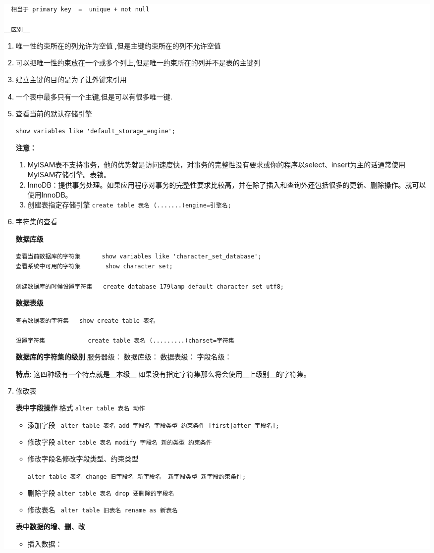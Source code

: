       相当于 primary key  =  unique + not null

    __区别__ 

   1. 唯一性约束所在的列允许为空值 ,但是主键约束所在的列不允许空值
   2. 可以把唯一性约束放在一个或多个列上,但是唯一约束所在的列并不是表的主键列
   3. 建立主键的目的是为了让外键来引用
   4. 一个表中最多只有一个主键,但是可以有很多唯一键.

2. 查看当前的默认存储引擎  

   ```mysql
   show variables like 'default_storage_engine';
   ```

   __注意：__

   1. MyISAM表不支持事务，他的优势就是访问速度快，对事务的完整性没有要求或你的程序以select、insert为主的话通常使用MyISAM存储引擎。表锁。
   2. InnoDB：提供事务处理。如果应用程序对事务的完整性要求比较高，并在除了插入和查询外还包括很多的更新、删除操作。就可以使用InnoDB。
   3. 创建表指定存储引擎    `create table 表名 (.......)engine=引擎名;` 

3. 字符集的查看

   __数据库级__

   ```mysql
   查看当前数据库的字符集      show variables like 'character_set_database';
   查看系统中可用的字符集		 show character set;

   创建数据库的时候设置字符集   create database 179lamp default character set utf8;
   ```

   __数据表级__ 

   ```mysql
   查看数据表的字符集   show create table 表名

   设置字符集 			create table 表名 (.........)charset=字符集
   ```

   __数据库的字符集的级别__   服务器级：  数据库级： 数据表级： 字段名级：

   __特点__:    这四种级有一个特点就是__本级__ 如果没有指定字符集那么将会使用__上级别__的字符集。

4. 修改表

   __表中字段操作__     格式  	  `alter table 表名 动作` 

   * 添加字段     ` alter table 表名 add 字段名 字段类型 约束条件 [first|after 字段名];` 

   * 修改字段     `alter table 表名 modify 字段名 新的类型 约束条件` 

   * 修改字段名修改字段类型、约束类型  

     ​		    `alter table 表名 change 旧字段名 新字段名  新字段类型 新字段约束条件;` 

   * 删除字段    `alter table 表名 drop 要删除的字段名` 

   * 修改表名    ` alter table 旧表名 rename as 新表名` 

   __表中数据的增、删、改__

   - 插入数据：
